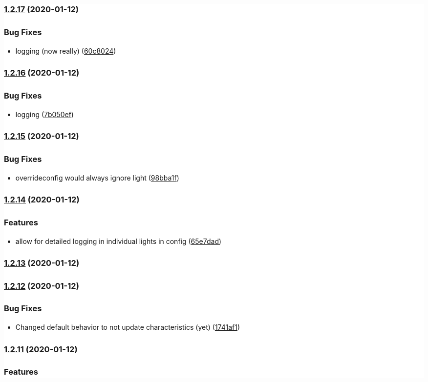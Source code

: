 ### [1.2.17](https://github.com/cellcortex/homebridge-yeelighter/compare/v1.2.16...v1.2.17) (2020-01-12)


### Bug Fixes

* logging (now really) ([60c8024](https://github.com/cellcortex/homebridge-yeelighter/commit/60c8024861b23184951642db1406a2a4caf2352a))

### [1.2.16](https://github.com/cellcortex/homebridge-yeelighter/compare/v1.2.15...v1.2.16) (2020-01-12)


### Bug Fixes

* logging ([7b050ef](https://github.com/cellcortex/homebridge-yeelighter/commit/7b050effdbef4596093c0f9af24d890d605e5991))

### [1.2.15](https://github.com/cellcortex/homebridge-yeelighter/compare/v1.2.14...v1.2.15) (2020-01-12)


### Bug Fixes

* overrideconfig would always ignore light ([98bba1f](https://github.com/cellcortex/homebridge-yeelighter/commit/98bba1fccf2a6a74dfb42d0aa8d1150f76c1842c))

### [1.2.14](https://github.com/cellcortex/homebridge-yeelighter/compare/v1.2.13...v1.2.14) (2020-01-12)


### Features

* allow for detailed logging in individual lights in config ([65e7dad](https://github.com/cellcortex/homebridge-yeelighter/commit/65e7dada4f3d84159ded82752832582c6cf0363e))

### [1.2.13](https://github.com/cellcortex/homebridge-yeelighter/compare/v1.2.12...v1.2.13) (2020-01-12)

### [1.2.12](https://github.com/cellcortex/homebridge-yeelighter/compare/v1.2.11...v1.2.12) (2020-01-12)


### Bug Fixes

* Changed default behavior to not update characteristics (yet) ([1741af1](https://github.com/cellcortex/homebridge-yeelighter/commit/1741af1872814ad08b73c4ecf14705865b9d6dcb))

### [1.2.11](https://github.com/cellcortex/homebridge-yeelighter/compare/v1.2.10...v1.2.11) (2020-01-12)


### Features

